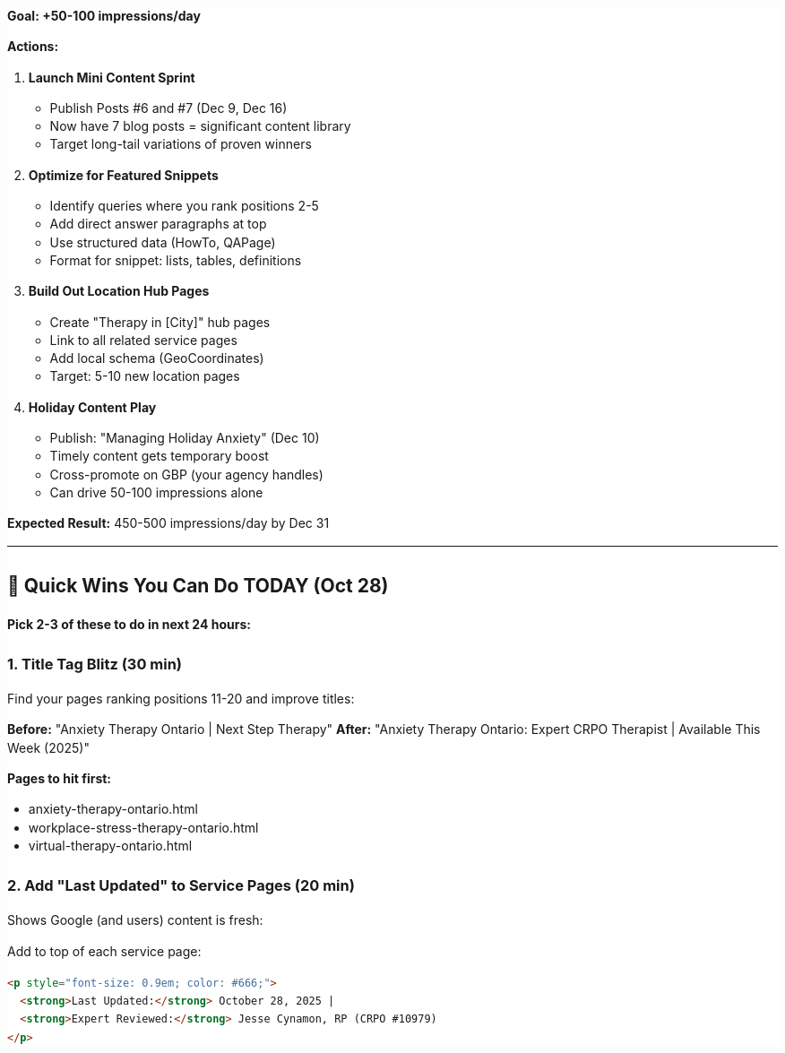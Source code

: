 **Goal: +50-100 impressions/day**

**Actions:**
1. **Launch Mini Content Sprint**
   - Publish Posts #6 and #7 (Dec 9, Dec 16)
   - Now have 7 blog posts = significant content library
   - Target long-tail variations of proven winners

2. **Optimize for Featured Snippets**
   - Identify queries where you rank positions 2-5
   - Add direct answer paragraphs at top
   - Use structured data (HowTo, QAPage)
   - Format for snippet: lists, tables, definitions

3. **Build Out Location Hub Pages**
   - Create "Therapy in [City]" hub pages
   - Link to all related service pages
   - Add local schema (GeoCoordinates)
   - Target: 5-10 new location pages

4. **Holiday Content Play**
   - Publish: "Managing Holiday Anxiety" (Dec 10)
   - Timely content gets temporary boost
   - Cross-promote on GBP (your agency handles)
   - Can drive 50-100 impressions alone

**Expected Result:** 450-500 impressions/day by Dec 31

---

## 🚀 Quick Wins You Can Do TODAY (Oct 28)

**Pick 2-3 of these to do in next 24 hours:**

### 1. Title Tag Blitz (30 min)
Find your pages ranking positions 11-20 and improve titles:

**Before:** "Anxiety Therapy Ontario | Next Step Therapy"
**After:** "Anxiety Therapy Ontario: Expert CRPO Therapist | Available This Week (2025)"

**Pages to hit first:**
- anxiety-therapy-ontario.html
- workplace-stress-therapy-ontario.html
- virtual-therapy-ontario.html

### 2. Add "Last Updated" to Service Pages (20 min)
Shows Google (and users) content is fresh:

Add to top of each service page:
```html
<p style="font-size: 0.9em; color: #666;">
  <strong>Last Updated:</strong> October 28, 2025 |
  <strong>Expert Reviewed:</strong> Jesse Cynamon, RP (CRPO #10979)
</p>
```
